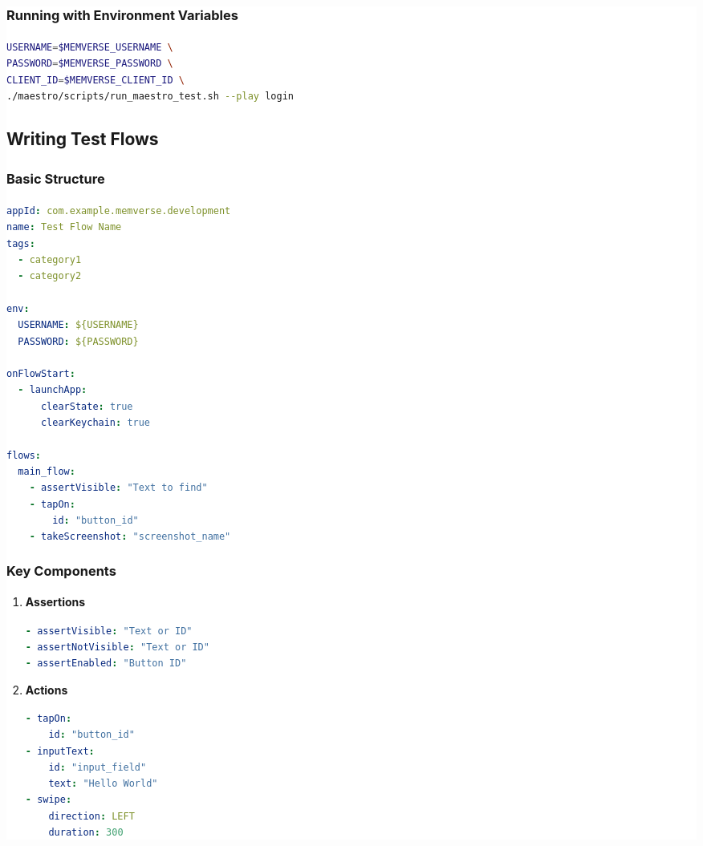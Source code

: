### Running with Environment Variables

```bash
USERNAME=$MEMVERSE_USERNAME \
PASSWORD=$MEMVERSE_PASSWORD \
CLIENT_ID=$MEMVERSE_CLIENT_ID \
./maestro/scripts/run_maestro_test.sh --play login
```

## Writing Test Flows

### Basic Structure

```yaml
appId: com.example.memverse.development
name: Test Flow Name
tags:
  - category1
  - category2

env:
  USERNAME: ${USERNAME}
  PASSWORD: ${PASSWORD}

onFlowStart:
  - launchApp:
      clearState: true
      clearKeychain: true

flows:
  main_flow:
    - assertVisible: "Text to find"
    - tapOn:
        id: "button_id"
    - takeScreenshot: "screenshot_name"
```

### Key Components

1. **Assertions**
   ```yaml
   - assertVisible: "Text or ID"
   - assertNotVisible: "Text or ID"
   - assertEnabled: "Button ID"
   ```

2. **Actions**
   ```yaml
   - tapOn:
       id: "button_id"
   - inputText:
       id: "input_field"
       text: "Hello World"
   - swipe:
       direction: LEFT
       duration: 300
   ```
